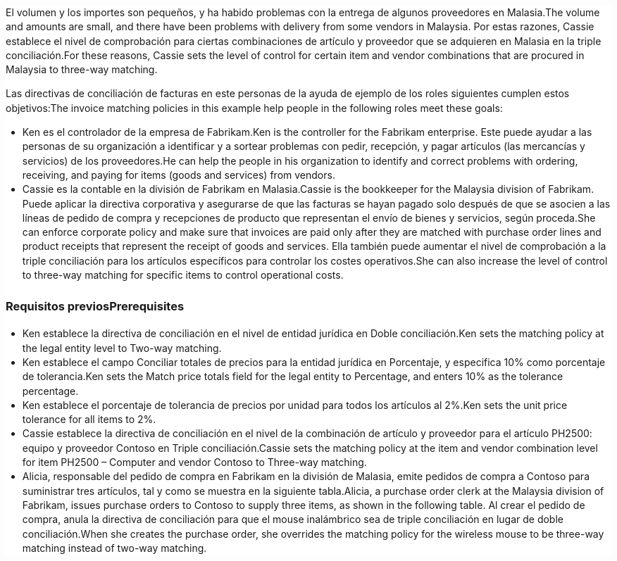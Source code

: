 <span data-ttu-id="83020-202">El volumen y los importes son pequeños, y ha habido problemas con la entrega de algunos proveedores en Malasia.</span><span class="sxs-lookup"><span data-stu-id="83020-202">The volume and amounts are small, and there have been problems with delivery from some vendors in Malaysia.</span></span> <span data-ttu-id="83020-203">Por estas razones, Cassie establece el nivel de comprobación para ciertas combinaciones de artículo y proveedor que se adquieren en Malasia en la triple conciliación.</span><span class="sxs-lookup"><span data-stu-id="83020-203">For these reasons, Cassie sets the level of control for certain item and vendor combinations that are procured in Malaysia to three-way matching.</span></span> 

<span data-ttu-id="83020-204">Las directivas de conciliación de facturas en este personas de la ayuda de ejemplo de los roles siguientes cumplen estos objetivos:</span><span class="sxs-lookup"><span data-stu-id="83020-204">The invoice matching policies in this example help people in the following roles meet these goals:</span></span>
-   <span data-ttu-id="83020-205">Ken es el controlador de la empresa de Fabrikam.</span><span class="sxs-lookup"><span data-stu-id="83020-205">Ken is the controller for the Fabrikam enterprise.</span></span> <span data-ttu-id="83020-206">Este puede ayudar a las personas de su organización a identificar y a sortear problemas con pedir, recepción, y pagar artículos (las mercancías y servicios) de los proveedores.</span><span class="sxs-lookup"><span data-stu-id="83020-206">He can help the people in his organization to identify and correct problems with ordering, receiving, and paying for items (goods and services) from vendors.</span></span>
-   <span data-ttu-id="83020-207">Cassie es la contable en la división de Fabrikam en Malasia.</span><span class="sxs-lookup"><span data-stu-id="83020-207">Cassie is the bookkeeper for the Malaysia division of Fabrikam.</span></span> <span data-ttu-id="83020-208">Puede aplicar la directiva corporativa y asegurarse de que las facturas se hayan pagado solo después de que se asocien a las líneas de pedido de compra y recepciones de producto que representan el envío de bienes y servicios, según proceda.</span><span class="sxs-lookup"><span data-stu-id="83020-208">She can enforce corporate policy and make sure that invoices are paid only after they are matched with purchase order lines and product receipts that represent the receipt of goods and services.</span></span> <span data-ttu-id="83020-209">Ella también puede aumentar el nivel de comprobación a la triple conciliación para los artículos específicos para controlar los costes operativos.</span><span class="sxs-lookup"><span data-stu-id="83020-209">She can also increase the level of control to three-way matching for specific items to control operational costs.</span></span>

### <a name="prerequisites"></a><span data-ttu-id="83020-210">Requisitos previos</span><span class="sxs-lookup"><span data-stu-id="83020-210">Prerequisites</span></span>

-   <span data-ttu-id="83020-211">Ken establece la directiva de conciliación en el nivel de entidad jurídica en Doble conciliación.</span><span class="sxs-lookup"><span data-stu-id="83020-211">Ken sets the matching policy at the legal entity level to Two-way matching.</span></span>
-   <span data-ttu-id="83020-212">Ken establece el campo Conciliar totales de precios para la entidad jurídica en Porcentaje, y especifica 10% como porcentaje de tolerancia.</span><span class="sxs-lookup"><span data-stu-id="83020-212">Ken sets the Match price totals field for the legal entity to Percentage, and enters 10% as the tolerance percentage.</span></span>
-   <span data-ttu-id="83020-213">Ken establece el porcentaje de tolerancia de precios por unidad para todos los artículos al 2%.</span><span class="sxs-lookup"><span data-stu-id="83020-213">Ken sets the unit price tolerance for all items to 2%.</span></span>
-   <span data-ttu-id="83020-214">Cassie establece la directiva de conciliación en el nivel de la combinación de artículo y proveedor para el artículo PH2500: equipo y proveedor Contoso en Triple conciliación.</span><span class="sxs-lookup"><span data-stu-id="83020-214">Cassie sets the matching policy at the item and vendor combination level for item PH2500 – Computer and vendor Contoso to Three-way matching.</span></span>
-   <span data-ttu-id="83020-215">Alicia, responsable del pedido de compra en Fabrikam en la división de Malasia, emite pedidos de compra a Contoso para suministrar tres artículos, tal y como se muestra en la siguiente tabla.</span><span class="sxs-lookup"><span data-stu-id="83020-215">Alicia, a purchase order clerk at the Malaysia division of Fabrikam, issues purchase orders to Contoso to supply three items, as shown in the following table.</span></span> <span data-ttu-id="83020-216">Al crear el pedido de compra, anula la directiva de conciliación para que el mouse inalámbrico sea de triple conciliación en lugar de doble conciliación.</span><span class="sxs-lookup"><span data-stu-id="83020-216">When she creates the purchase order, she overrides the matching policy for the wireless mouse to be three-way matching instead of two-way matching.</span></span>
